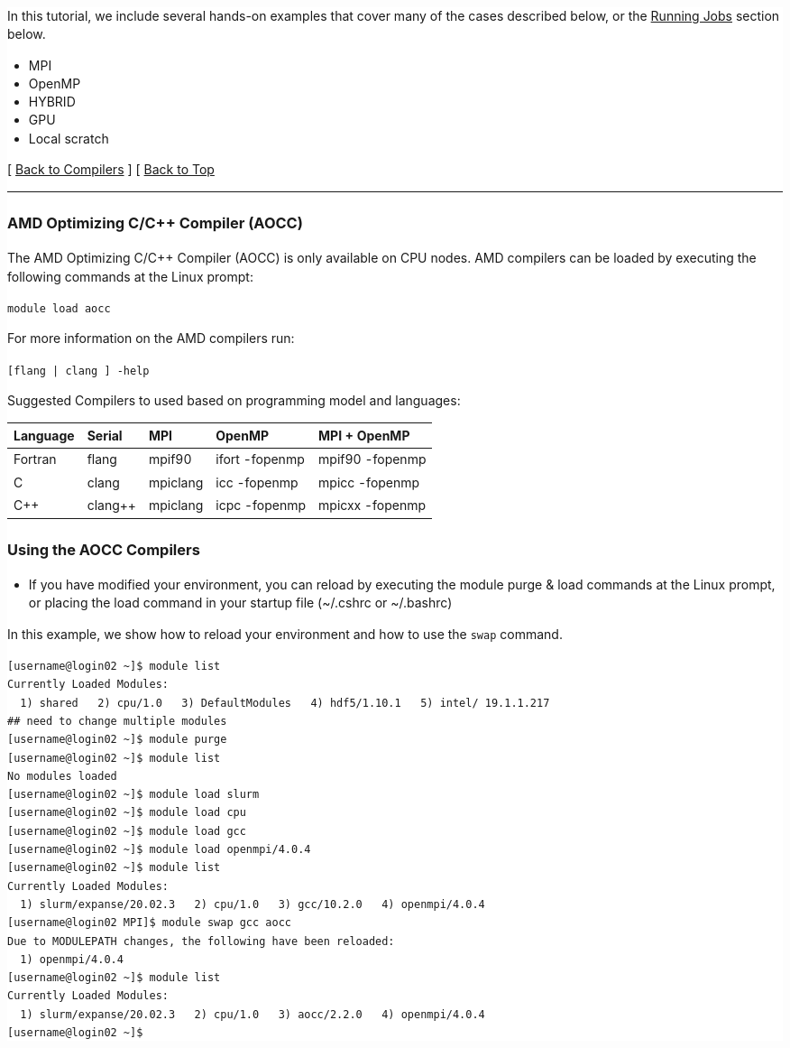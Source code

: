 In this tutorial, we include several hands-on examples that cover many of the cases described below, or the [Running Jobs](#run-jobs) section below.

* MPI
* OpenMP
* HYBRID
* GPU
* Local scratch

[ [Back to Compilers](#compilers-toc) ] [ [Back to Top](#top)
<hr>

### <a name="compilers-amd"></a>AMD Optimizing C/C++ Compiler (AOCC)

The AMD Optimizing C/C++ Compiler (AOCC) is only available on CPU nodes. AMD compilers can be loaded by executing the following commands at the Linux prompt:

```
module load aocc
```

For more information on the AMD compilers run:

```
[flang | clang ] -help
```

Suggested Compilers to used based on programming model and languages:

|Language | Serial | MPI | OpenMP | MPI + OpenMP |
| :---- | :---- | :---- | :---- | :---- |
|Fortran  | flang | mpif90 | ifort -fopenmp | mpif90 -fopenmp |
| C       | clang | mpiclang | icc -fopenmp | mpicc -fopenmp |
| C++     | clang++ | mpiclang | icpc -fopenmp | mpicxx -fopenmp |

### Using the AOCC Compilers

* If you have modified your environment, you can reload by executing the module purge & load commands at the Linux prompt, or placing the load command in your startup file (~/.cshrc or ~/.bashrc)

In this example, we show how to reload your environment and how to use the ```swap``` command.
```
[username@login02 ~]$ module list
Currently Loaded Modules:
  1) shared   2) cpu/1.0   3) DefaultModules   4) hdf5/1.10.1   5) intel/ 19.1.1.217
## need to change multiple modules
[username@login02 ~]$ module purge
[username@login02 ~]$ module list
No modules loaded
[username@login02 ~]$ module load slurm
[username@login02 ~]$ module load cpu
[username@login02 ~]$ module load gcc
[username@login02 ~]$ module load openmpi/4.0.4
[username@login02 ~]$ module list
Currently Loaded Modules:
  1) slurm/expanse/20.02.3   2) cpu/1.0   3) gcc/10.2.0   4) openmpi/4.0.4
[username@login02 MPI]$ module swap gcc aocc
Due to MODULEPATH changes, the following have been reloaded:
  1) openmpi/4.0.4
[username@login02 ~]$ module list
Currently Loaded Modules:
  1) slurm/expanse/20.02.3   2) cpu/1.0   3) aocc/2.2.0   4) openmpi/4.0.4
[username@login02 ~]$ 
```
